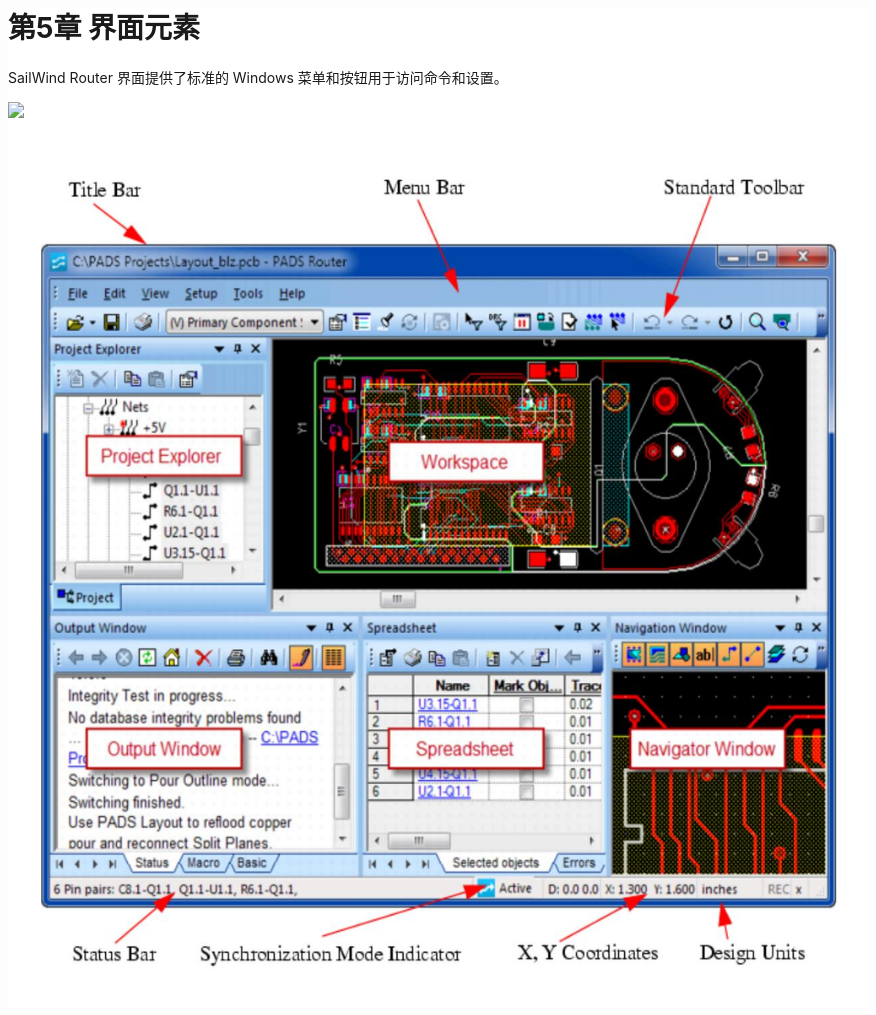 # 第5章 界面元素
SailWind Router 界面提供了标准的 Windows 菜单和按钮用于访问命令和设置。

![](/router/guide/5/_page_0_Figure_2.jpeg)

![](/router/guide/5/_page_0_Figure_3.jpeg)
